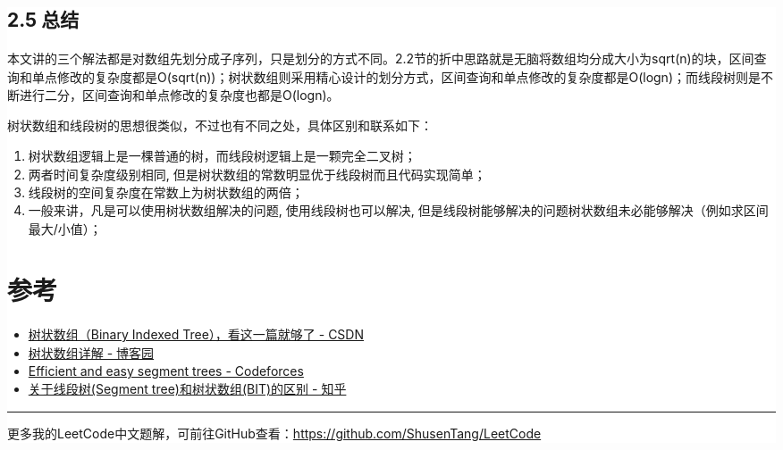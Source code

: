 
## 2.5 总结
本文讲的三个解法都是对数组先划分成子序列，只是划分的方式不同。2.2节的折中思路就是无脑将数组均分成大小为sqrt(n)的块，区间查询和单点修改的复杂度都是O(sqrt(n))；树状数组则采用精心设计的划分方式，区间查询和单点修改的复杂度都是O(logn)；而线段树则是不断进行二分，区间查询和单点修改的复杂度也都是O(logn)。

树状数组和线段树的思想很类似，不过也有不同之处，具体区别和联系如下：

1. 树状数组逻辑上是一棵普通的树，而线段树逻辑上是一颗完全二叉树；
2. 两者时间复杂度级别相同, 但是树状数组的常数明显优于线段树而且代码实现简单；
3. 线段树的空间复杂度在常数上为树状数组的两倍；
4. 一般来讲，凡是可以使用树状数组解决的问题, 使用线段树也可以解决, 但是线段树能够解决的问题树状数组未必能够解决（例如求区间最大/小值）；

# 参考
* [树状数组（Binary Indexed Tree），看这一篇就够了 - CSDN](https://blog.csdn.net/Yaokai_AssultMaster/article/details/79492190)
* [树状数组详解 - 博客园](https://www.cnblogs.com/aiguona/p/8278846.html)
* [Efficient and easy segment trees - Codeforces](https://codeforces.com/blog/entry/18051)
* [关于线段树(Segment tree)和树状数组(BIT)的区别 - 知乎](https://www.zhihu.com/question/54746883)


------------------
更多我的LeetCode中文题解，可前往GitHub查看：https://github.com/ShusenTang/LeetCode
